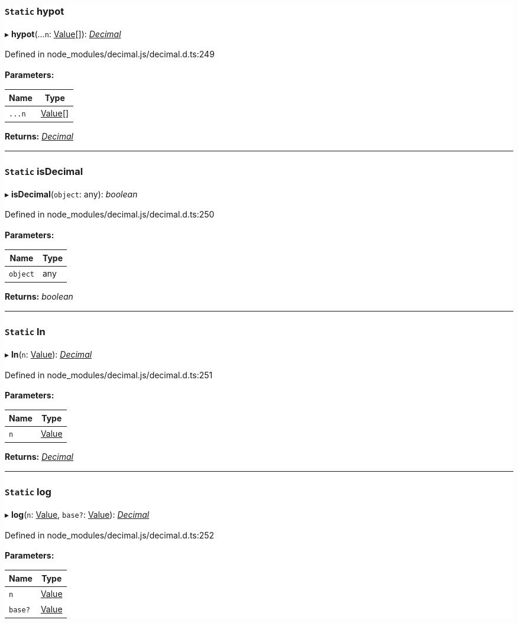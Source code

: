 ### `Static` hypot

▸ **hypot**(...`n`: [Value](decimal.md#static-value)[]): *[Decimal](decimal.md)*

Defined in node_modules/decimal.js/decimal.d.ts:249

**Parameters:**

Name | Type |
------ | ------ |
`...n` | [Value](decimal.md#static-value)[] |

**Returns:** *[Decimal](decimal.md)*

___

### `Static` isDecimal

▸ **isDecimal**(`object`: any): *boolean*

Defined in node_modules/decimal.js/decimal.d.ts:250

**Parameters:**

Name | Type |
------ | ------ |
`object` | any |

**Returns:** *boolean*

___

### `Static` ln

▸ **ln**(`n`: [Value](decimal.md#static-value)): *[Decimal](decimal.md)*

Defined in node_modules/decimal.js/decimal.d.ts:251

**Parameters:**

Name | Type |
------ | ------ |
`n` | [Value](decimal.md#static-value) |

**Returns:** *[Decimal](decimal.md)*

___

### `Static` log

▸ **log**(`n`: [Value](decimal.md#static-value), `base?`: [Value](decimal.md#static-value)): *[Decimal](decimal.md)*

Defined in node_modules/decimal.js/decimal.d.ts:252

**Parameters:**

Name | Type |
------ | ------ |
`n` | [Value](decimal.md#static-value) |
`base?` | [Value](decimal.md#static-value) |
